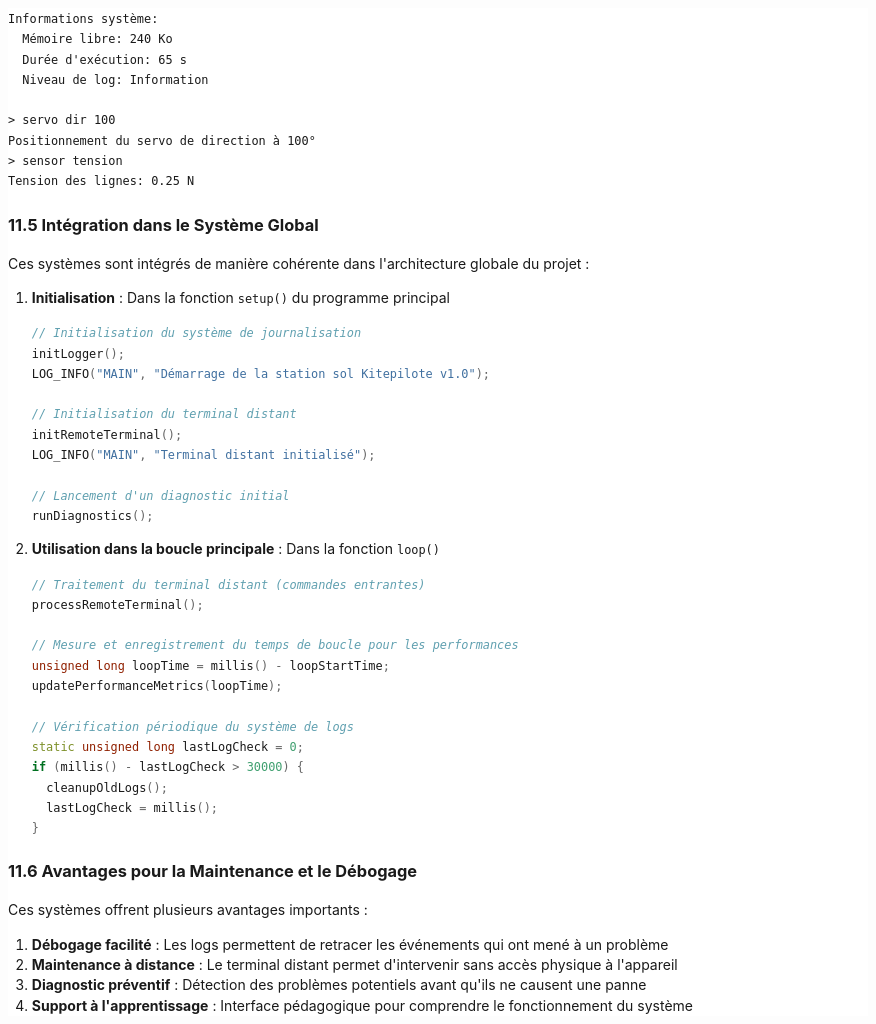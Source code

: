 ```
Informations système:
  Mémoire libre: 240 Ko
  Durée d'exécution: 65 s
  Niveau de log: Information

> servo dir 100
Positionnement du servo de direction à 100°
> sensor tension
Tension des lignes: 0.25 N
```

### 11.5 Intégration dans le Système Global

Ces systèmes sont intégrés de manière cohérente dans l'architecture globale du projet :

1. **Initialisation** : Dans la fonction `setup()` du programme principal
   ```cpp
   // Initialisation du système de journalisation
   initLogger();
   LOG_INFO("MAIN", "Démarrage de la station sol Kitepilote v1.0");
   
   // Initialisation du terminal distant
   initRemoteTerminal();
   LOG_INFO("MAIN", "Terminal distant initialisé");
   
   // Lancement d'un diagnostic initial
   runDiagnostics();
   ```

2. **Utilisation dans la boucle principale** : Dans la fonction `loop()`
   ```cpp
   // Traitement du terminal distant (commandes entrantes)
   processRemoteTerminal();
   
   // Mesure et enregistrement du temps de boucle pour les performances
   unsigned long loopTime = millis() - loopStartTime;
   updatePerformanceMetrics(loopTime);
   
   // Vérification périodique du système de logs
   static unsigned long lastLogCheck = 0;
   if (millis() - lastLogCheck > 30000) {
     cleanupOldLogs();
     lastLogCheck = millis();
   }
   ```

### 11.6 Avantages pour la Maintenance et le Débogage

Ces systèmes offrent plusieurs avantages importants :

1. **Débogage facilité** : Les logs permettent de retracer les événements qui ont mené à un problème
2. **Maintenance à distance** : Le terminal distant permet d'intervenir sans accès physique à l'appareil
3. **Diagnostic préventif** : Détection des problèmes potentiels avant qu'ils ne causent une panne
4. **Support à l'apprentissage** : Interface pédagogique pour comprendre le fonctionnement du système
